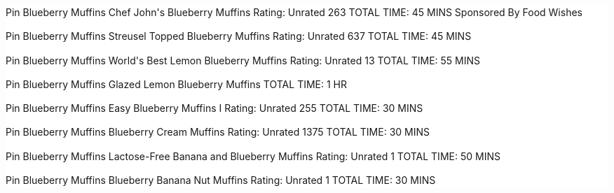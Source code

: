 Pin
Blueberry Muffins
Chef John's Blueberry Muffins
Rating: Unrated
263
TOTAL TIME: 45 MINS
Sponsored By Food Wishes

Pin
Blueberry Muffins
Streusel Topped Blueberry Muffins
Rating: Unrated
637
TOTAL TIME: 45 MINS

Pin
Blueberry Muffins
World's Best Lemon Blueberry Muffins
Rating: Unrated
13
TOTAL TIME: 55 MINS

Pin
Blueberry Muffins
Glazed Lemon Blueberry Muffins
TOTAL TIME: 1 HR

Pin
Blueberry Muffins
Easy Blueberry Muffins I
Rating: Unrated
255
TOTAL TIME: 30 MINS

Pin
Blueberry Muffins
Blueberry Cream Muffins
Rating: Unrated
1375
TOTAL TIME: 30 MINS

Pin
Blueberry Muffins
Lactose-Free Banana and Blueberry Muffins
Rating: Unrated
1
TOTAL TIME: 50 MINS

Pin
Blueberry Muffins
Blueberry Banana Nut Muffins
Rating: Unrated
1
TOTAL TIME: 30 MINS
